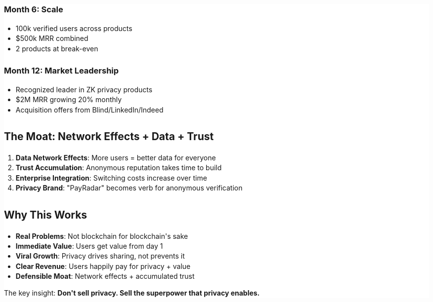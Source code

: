 ### Month 6: Scale
- 100k verified users across products
- $500k MRR combined
- 2 products at break-even

### Month 12: Market Leadership
- Recognized leader in ZK privacy products
- $2M MRR growing 20% monthly
- Acquisition offers from Blind/LinkedIn/Indeed

## The Moat: Network Effects + Data + Trust

1. **Data Network Effects**: More users = better data for everyone
2. **Trust Accumulation**: Anonymous reputation takes time to build
3. **Enterprise Integration**: Switching costs increase over time
4. **Privacy Brand**: "PayRadar" becomes verb for anonymous verification

## Why This Works

- **Real Problems**: Not blockchain for blockchain's sake
- **Immediate Value**: Users get value from day 1
- **Viral Growth**: Privacy drives sharing, not prevents it
- **Clear Revenue**: Users happily pay for privacy + value
- **Defensible Moat**: Network effects + accumulated trust

The key insight: **Don't sell privacy. Sell the superpower that privacy enables.**